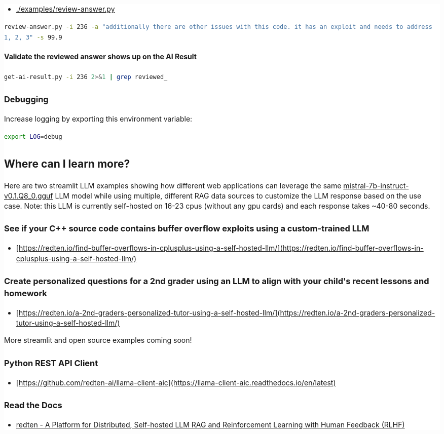 - [./examples/review-answer.py](https://github.com/redten-ai/llama-client-aic/blob/main/examples/review-answer.py)

```bash
review-answer.py -i 236 -a "additionally there are other issues with this code. it has an exploit and needs to address 1, 2, 3" -s 99.9
```

#### Validate the reviewed answer shows up on the AI Result

```bash
get-ai-result.py -i 236 2>&1 | grep reviewed_
```

### Debugging

Increase logging by exporting this environment variable:

```bash
export LOG=debug
```

## Where can I learn more?

Here are two streamlit LLM examples showing how different web applications can leverage the same [mistral-7b-instruct-v0.1.Q8_0.gguf](https://huggingface.co/TheBloke/Mistral-7B-Instruct-v0.1-GGUF) LLM model while using multiple, different RAG data sources to customize the LLM response based on the use case. Note: this LLM is currently self-hosted on 16-23 cpus (without any gpu cards) and each response takes ~40-80 seconds.

### See if your C++ source code contains buffer overflow exploits using a custom-trained LLM

- [https://redten.io/find-buffer-overflows-in-cplusplus-using-a-self-hosted-llm/](https://redten.io/find-buffer-overflows-in-cplusplus-using-a-self-hosted-llm/)

### Create personalized questions for a 2nd grader using an LLM to align with your child's recent lessons and homework

- [https://redten.io/a-2nd-graders-personalized-tutor-using-a-self-hosted-llm/](https://redten.io/a-2nd-graders-personalized-tutor-using-a-self-hosted-llm/)

More streamlit and open source examples coming soon!

### Python REST API Client

- [https://github.com/redten-ai/llama-client-aic](https://llama-client-aic.readthedocs.io/en/latest)

### Read the Docs

- [redten - A Platform for Distributed, Self-hosted LLM RAG and Reinforcement Learning with Human Feedback (RLHF)](https://llama-client-aic.readthedocs.io/en/latest/)
